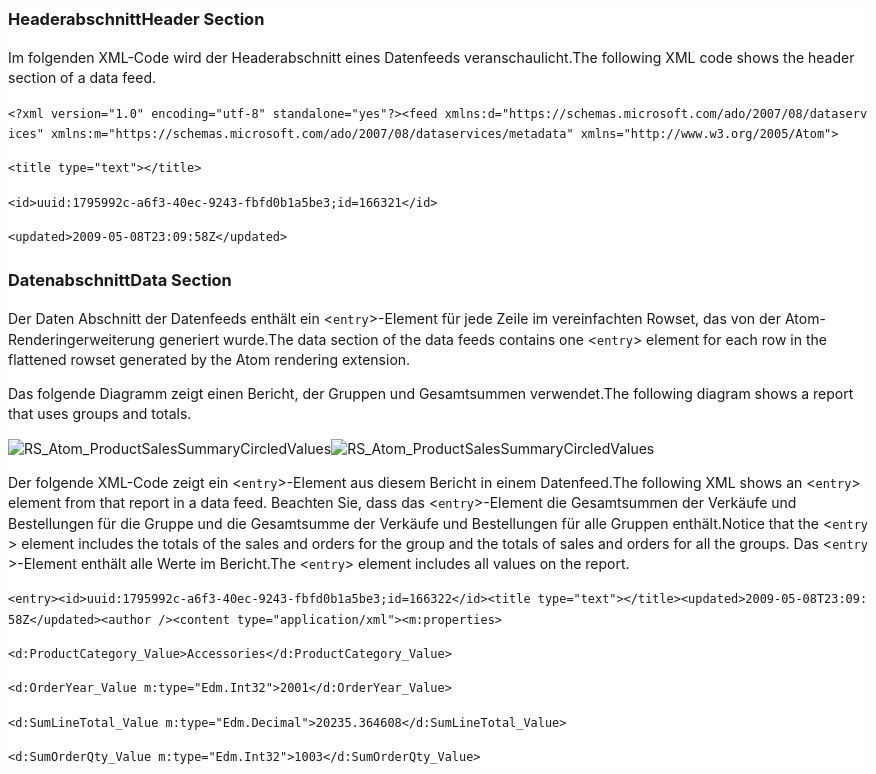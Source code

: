 ### <a name="header-section"></a><span data-ttu-id="78a92-145">Headerabschnitt</span><span class="sxs-lookup"><span data-stu-id="78a92-145">Header Section</span></span>  
 <span data-ttu-id="78a92-146">Im folgenden XML-Code wird der Headerabschnitt eines Datenfeeds veranschaulicht.</span><span class="sxs-lookup"><span data-stu-id="78a92-146">The following XML code shows the header section of a data feed.</span></span>  
  
 `<?xml version="1.0" encoding="utf-8" standalone="yes"?><feed xmlns:d="https://schemas.microsoft.com/ado/2007/08/dataservices" xmlns:m="https://schemas.microsoft.com/ado/2007/08/dataservices/metadata" xmlns="http://www.w3.org/2005/Atom">`  
  
 `<title type="text"></title>`  
  
 `<id>uuid:1795992c-a6f3-40ec-9243-fbfd0b1a5be3;id=166321</id>`  
  
 `<updated>2009-05-08T23:09:58Z</updated>`  
  
### <a name="data-section"></a><span data-ttu-id="78a92-147">Datenabschnitt</span><span class="sxs-lookup"><span data-stu-id="78a92-147">Data Section</span></span>  
 <span data-ttu-id="78a92-148">Der Daten Abschnitt der Datenfeeds enthält ein <`entry`>-Element für jede Zeile im vereinfachten Rowset, das von der Atom-Renderingerweiterung generiert wurde.</span><span class="sxs-lookup"><span data-stu-id="78a92-148">The data section of the data feeds contains one <`entry`> element for each row in the flattened rowset generated by the Atom rendering extension.</span></span>  
  
 <span data-ttu-id="78a92-149">Das folgende Diagramm zeigt einen Bericht, der Gruppen und Gesamtsummen verwendet.</span><span class="sxs-lookup"><span data-stu-id="78a92-149">The following diagram shows a report that uses groups and totals.</span></span>  
  
 <span data-ttu-id="78a92-150">![RS_Atom_ProductSalesSummaryCircledValues](../media/rs-atom-productsalessummarycircledvalues.gif "RS_Atom_ProductSalesSummaryCircledValues")</span><span class="sxs-lookup"><span data-stu-id="78a92-150">![RS_Atom_ProductSalesSummaryCircledValues](../media/rs-atom-productsalessummarycircledvalues.gif "RS_Atom_ProductSalesSummaryCircledValues")</span></span>  
  
 <span data-ttu-id="78a92-151">Der folgende XML-Code zeigt ein <`entry`>-Element aus diesem Bericht in einem Datenfeed.</span><span class="sxs-lookup"><span data-stu-id="78a92-151">The following XML shows an <`entry`> element from that report in a data feed.</span></span> <span data-ttu-id="78a92-152">Beachten Sie, dass das <`entry`>-Element die Gesamtsummen der Verkäufe und Bestellungen für die Gruppe und die Gesamtsumme der Verkäufe und Bestellungen für alle Gruppen enthält.</span><span class="sxs-lookup"><span data-stu-id="78a92-152">Notice that the <`entry`> element includes the totals of the sales and orders for the group and the totals of sales and orders for all the groups.</span></span> <span data-ttu-id="78a92-153">Das <`entry`>-Element enthält alle Werte im Bericht.</span><span class="sxs-lookup"><span data-stu-id="78a92-153">The <`entry`> element includes all values on the report.</span></span>  
  
 `<entry><id>uuid:1795992c-a6f3-40ec-9243-fbfd0b1a5be3;id=166322</id><title type="text"></title><updated>2009-05-08T23:09:58Z</updated><author /><content type="application/xml"><m:properties>`  
  
 `<d:ProductCategory_Value>Accessories</d:ProductCategory_Value>`  
  
 `<d:OrderYear_Value m:type="Edm.Int32">2001</d:OrderYear_Value>`  
  
 `<d:SumLineTotal_Value m:type="Edm.Decimal">20235.364608</d:SumLineTotal_Value>`  
  
 `<d:SumOrderQty_Value m:type="Edm.Int32">1003</d:SumOrderQty_Value>`  
  